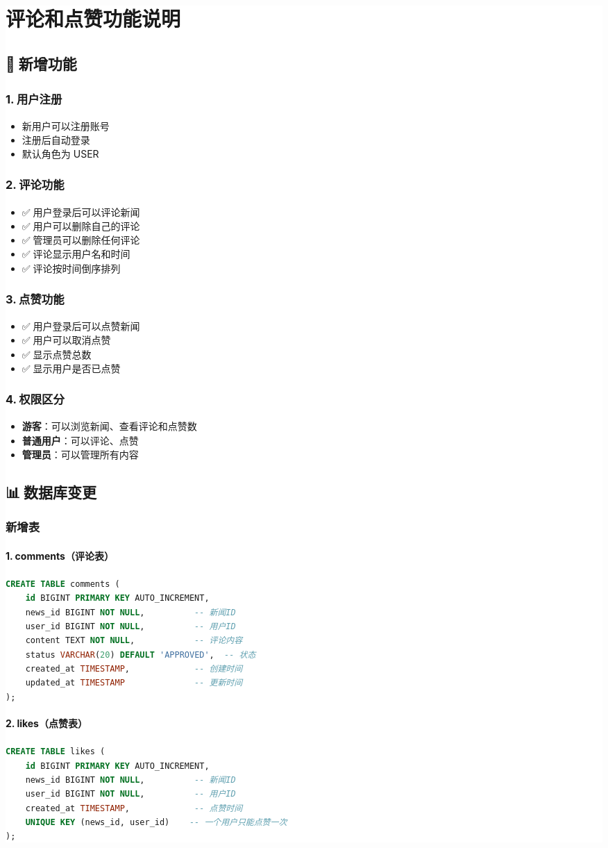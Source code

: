# 评论和点赞功能说明

## 🎉 新增功能

### 1. 用户注册
- 新用户可以注册账号
- 注册后自动登录
- 默认角色为 USER

### 2. 评论功能
- ✅ 用户登录后可以评论新闻
- ✅ 用户可以删除自己的评论
- ✅ 管理员可以删除任何评论
- ✅ 评论显示用户名和时间
- ✅ 评论按时间倒序排列

### 3. 点赞功能
- ✅ 用户登录后可以点赞新闻
- ✅ 用户可以取消点赞
- ✅ 显示点赞总数
- ✅ 显示用户是否已点赞

### 4. 权限区分
- **游客**：可以浏览新闻、查看评论和点赞数
- **普通用户**：可以评论、点赞
- **管理员**：可以管理所有内容

## 📊 数据库变更

### 新增表

#### 1. comments（评论表）
```sql
CREATE TABLE comments (
    id BIGINT PRIMARY KEY AUTO_INCREMENT,
    news_id BIGINT NOT NULL,          -- 新闻ID
    user_id BIGINT NOT NULL,          -- 用户ID
    content TEXT NOT NULL,            -- 评论内容
    status VARCHAR(20) DEFAULT 'APPROVED',  -- 状态
    created_at TIMESTAMP,             -- 创建时间
    updated_at TIMESTAMP              -- 更新时间
);
```

#### 2. likes（点赞表）
```sql
CREATE TABLE likes (
    id BIGINT PRIMARY KEY AUTO_INCREMENT,
    news_id BIGINT NOT NULL,          -- 新闻ID
    user_id BIGINT NOT NULL,          -- 用户ID
    created_at TIMESTAMP,             -- 点赞时间
    UNIQUE KEY (news_id, user_id)    -- 一个用户只能点赞一次
);
```
